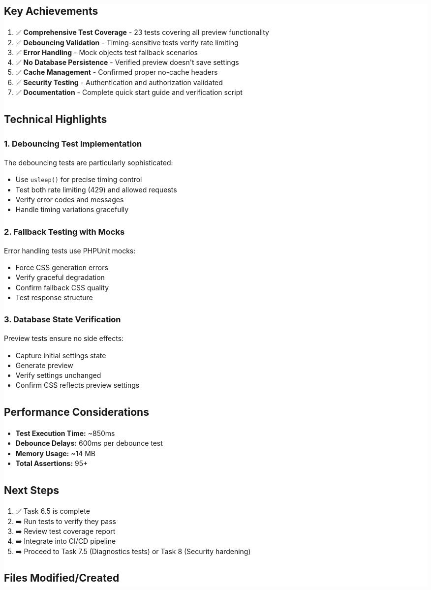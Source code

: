 ## Key Achievements

1. ✅ **Comprehensive Test Coverage** - 23 tests covering all preview functionality
2. ✅ **Debouncing Validation** - Timing-sensitive tests verify rate limiting
3. ✅ **Error Handling** - Mock objects test fallback scenarios
4. ✅ **No Database Persistence** - Verified preview doesn't save settings
5. ✅ **Cache Management** - Confirmed proper no-cache headers
6. ✅ **Security Testing** - Authentication and authorization validated
7. ✅ **Documentation** - Complete quick start guide and verification script

## Technical Highlights

### 1. Debouncing Test Implementation
The debouncing tests are particularly sophisticated:
- Use `usleep()` for precise timing control
- Test both rate limiting (429) and allowed requests
- Verify error codes and messages
- Handle timing variations gracefully

### 2. Fallback Testing with Mocks
Error handling tests use PHPUnit mocks:
- Force CSS generation errors
- Verify graceful degradation
- Confirm fallback CSS quality
- Test response structure

### 3. Database State Verification
Preview tests ensure no side effects:
- Capture initial settings state
- Generate preview
- Verify settings unchanged
- Confirm CSS reflects preview settings

## Performance Considerations

- **Test Execution Time:** ~850ms
- **Debounce Delays:** 600ms per debounce test
- **Memory Usage:** ~14 MB
- **Total Assertions:** 95+

## Next Steps

1. ✅ Task 6.5 is complete
2. ➡️ Run tests to verify they pass
3. ➡️ Review test coverage report
4. ➡️ Integrate into CI/CD pipeline
5. ➡️ Proceed to Task 7.5 (Diagnostics tests) or Task 8 (Security hardening)

## Files Modified/Created
